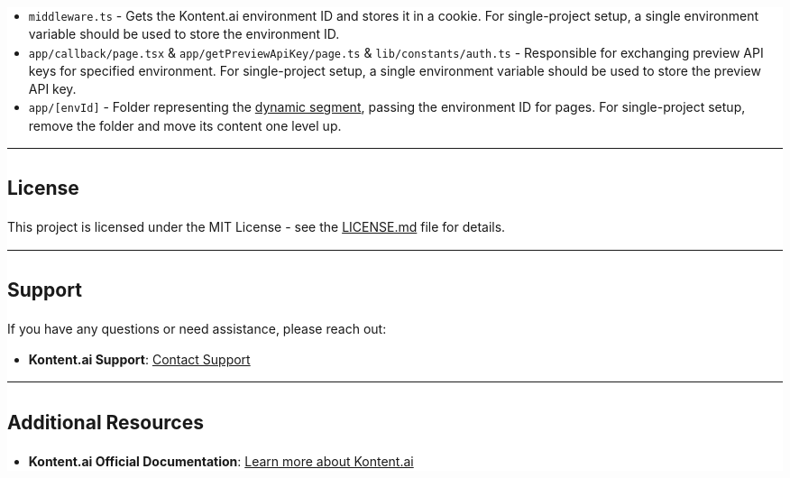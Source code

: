 * `middleware.ts` - Gets the Kontent.ai environment ID and stores it in a cookie. For single-project setup, a single environment variable should be used to store the environment ID.
* `app/callback/page.tsx` & `app/getPreviewApiKey/page.ts` & `lib/constants/auth.ts` - Responsible for exchanging preview API keys for specified environment. For single-project setup, a single environment variable should be used to store the preview API key.
* `app/[envId]` - Folder representing the [dynamic segment](https://nextjs.org/docs/pages/building-your-application/routing/dynamic-routes), passing the environment ID for pages. For single-project setup, remove the folder and move its content one level up.

---

## License

This project is licensed under the MIT License - see the [LICENSE.md](LICENSE) file for details.

---

## Support

If you have any questions or need assistance, please reach out:

- **Kontent.ai Support**: [Contact Support](https://kontent.ai/contact/)

---

## Additional Resources

- **Kontent.ai Official Documentation**: [Learn more about Kontent.ai](https://kontent.ai/learn/)


[contributors-shield]: https://img.shields.io/github/contributors/kontent-ai/sample-app-next-js.svg?style=for-the-badge
[contributors-url]: https://github.com/kontent-ai/sample-app-next-js/graphs/contributors
[forks-shield]: https://img.shields.io/github/forks/kontent-ai/sample-app-next-js.svg?style=for-the-badge
[forks-url]: https://github.com/kontent-ai/sample-app-next-js/network/members
[stars-shield]: https://img.shields.io/github/stars/kontent-ai/sample-app-next-js.svg?style=for-the-badge
[stars-url]: https://github.com/kontent-ai/sample-app-next-js/stargazers
[issues-shield]: https://img.shields.io/github/issues/kontent-ai/sample-app-next-js.svg?style=for-the-badge
[issues-url]:https://github.com/kontent-ai/sample-app-next-js/issues
[license-shield]: https://img.shields.io/github/license/kontent-ai/sample-app-next-js.svg?style=for-the-badge
[license-url]:https://github.com/kontent-ai/sample-app-next-js/blob/master/LICENSE.md
[discord-shield]: https://img.shields.io/discord/821885171984891914?color=%237289DA&label=Kontent.ai%20Discord&logo=discord&style=for-the-badge
[discord-url]: https://discord.com/invite/SKCxwPtevJ
